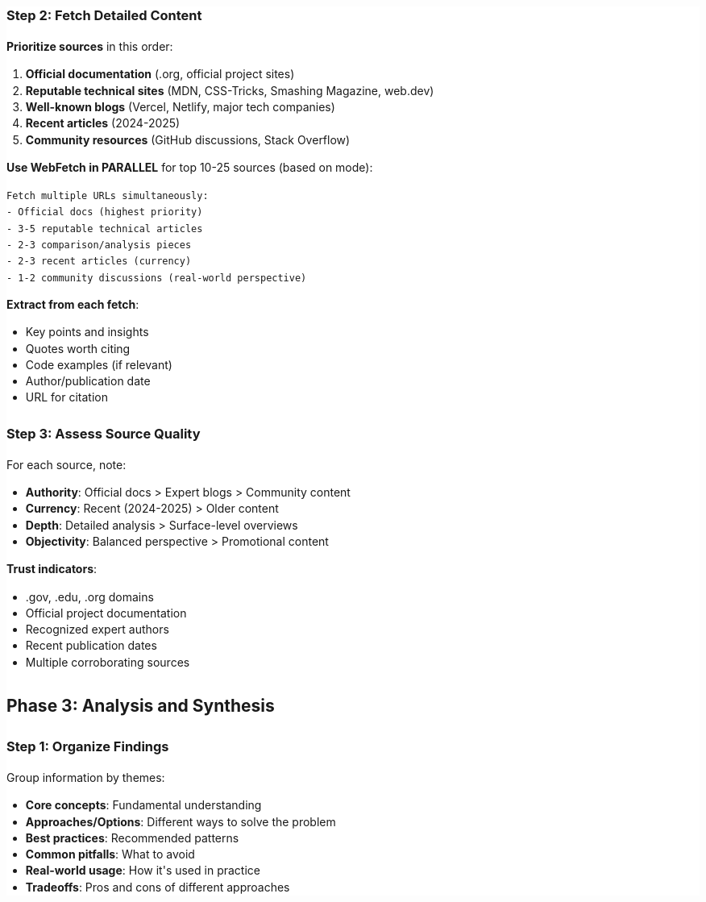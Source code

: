 ### Step 2: Fetch Detailed Content

**Prioritize sources** in this order:
1. **Official documentation** (.org, official project sites)
2. **Reputable technical sites** (MDN, CSS-Tricks, Smashing Magazine, web.dev)
3. **Well-known blogs** (Vercel, Netlify, major tech companies)
4. **Recent articles** (2024-2025)
5. **Community resources** (GitHub discussions, Stack Overflow)

**Use WebFetch in PARALLEL** for top 10-25 sources (based on mode):
```
Fetch multiple URLs simultaneously:
- Official docs (highest priority)
- 3-5 reputable technical articles
- 2-3 comparison/analysis pieces
- 2-3 recent articles (currency)
- 1-2 community discussions (real-world perspective)
```

**Extract from each fetch**:
- Key points and insights
- Quotes worth citing
- Code examples (if relevant)
- Author/publication date
- URL for citation

### Step 3: Assess Source Quality

For each source, note:
- **Authority**: Official docs > Expert blogs > Community content
- **Currency**: Recent (2024-2025) > Older content
- **Depth**: Detailed analysis > Surface-level overviews
- **Objectivity**: Balanced perspective > Promotional content

**Trust indicators**:
- .gov, .edu, .org domains
- Official project documentation
- Recognized expert authors
- Recent publication dates
- Multiple corroborating sources

## Phase 3: Analysis and Synthesis

### Step 1: Organize Findings

Group information by themes:
- **Core concepts**: Fundamental understanding
- **Approaches/Options**: Different ways to solve the problem
- **Best practices**: Recommended patterns
- **Common pitfalls**: What to avoid
- **Real-world usage**: How it's used in practice
- **Tradeoffs**: Pros and cons of different approaches
